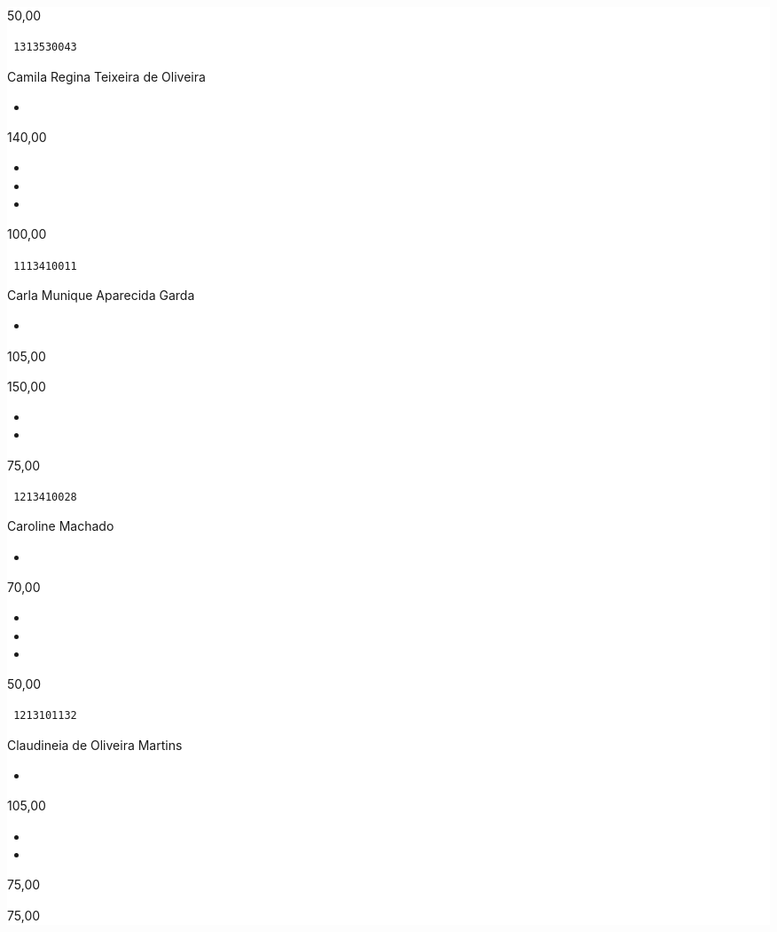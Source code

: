    50,00

     1313530043

   Camila Regina Teixeira de Oliveira

   -

   140,00

   -

   -

   -

   100,00

     1113410011

   Carla Munique Aparecida Garda

   -

   105,00

   150,00

   -

   -

   75,00

     1213410028

   Caroline Machado

   -

   70,00

   -

   -

   -

   50,00

     1213101132

   Claudineia de Oliveira Martins

   -

   105,00

   -

   -

   75,00

   75,00
